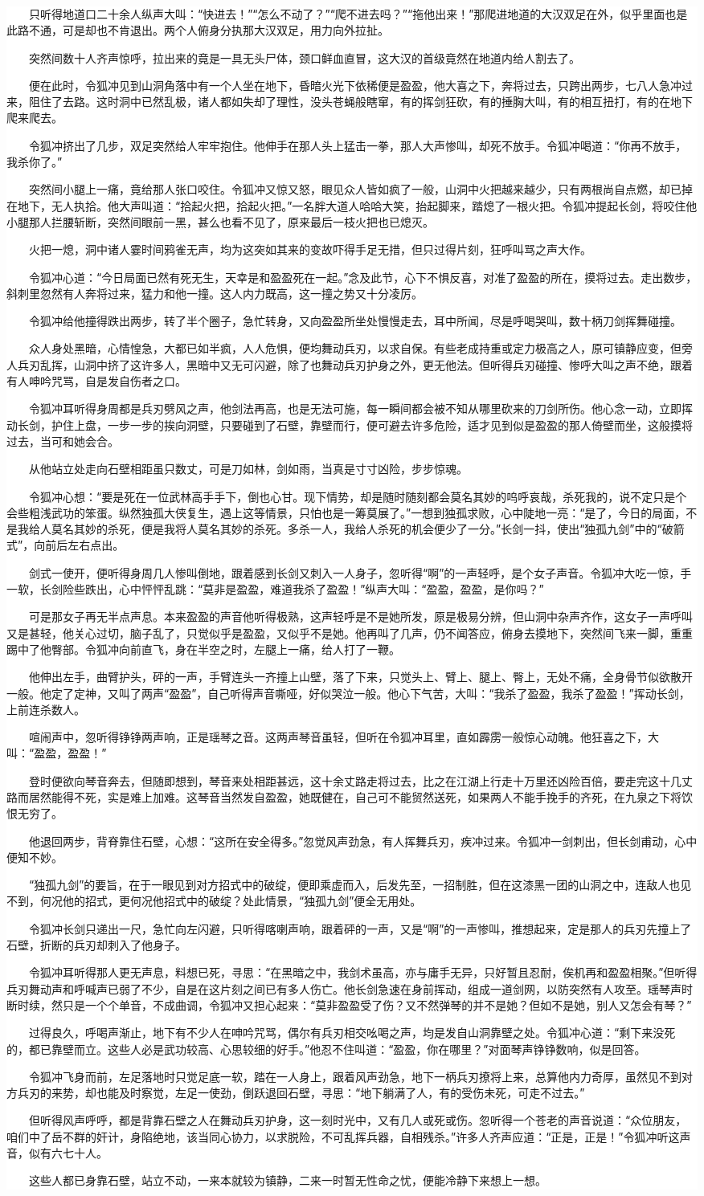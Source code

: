 　　只听得地道口二十余人纵声大叫：“快进去！”“怎么不动了？”“爬不进去吗？”“拖他出来！”那爬进地道的大汉双足在外，似乎里面也是此路不通，可是却也不肯退出。两个人俯身分执那大汉双足，用力向外拉扯。

　　突然间数十人齐声惊呼，拉出来的竟是一具无头尸体，颈口鲜血直冒，这大汉的首级竟然在地道内给人割去了。

　　便在此时，令狐冲见到山洞角落中有一个人坐在地下，昏暗火光下依稀便是盈盈，他大喜之下，奔将过去，只跨出两步，七八人急冲过来，阻住了去路。这时洞中已然乱极，诸人都如失却了理性，没头苍蝇般瞎窜，有的挥剑狂砍，有的捶胸大叫，有的相互扭打，有的在地下爬来爬去。

　　令狐冲挤出了几步，双足突然给人牢牢抱住。他伸手在那人头上猛击一拳，那人大声惨叫，却死不放手。令狐冲喝道：“你再不放手，我杀你了。”

　　突然间小腿上一痛，竟给那人张口咬住。令狐冲又惊又怒，眼见众人皆如疯了一般，山洞中火把越来越少，只有两根尚自点燃，却已掉在地下，无人执拾。他大声叫道：“拾起火把，拾起火把。”一名胖大道人哈哈大笑，抬起脚来，踏熄了一根火把。令狐冲提起长剑，将咬住他小腿那人拦腰斩断，突然间眼前一黑，甚么也看不见了，原来最后一枝火把也已熄灭。

　　火把一熄，洞中诸人霎时间鸦雀无声，均为这突如其来的变故吓得手足无措，但只过得片刻，狂呼叫骂之声大作。

　　令狐冲心道：“今日局面已然有死无生，天幸是和盈盈死在一起。”念及此节，心下不惧反喜，对准了盈盈的所在，摸将过去。走出数步，斜刺里忽然有人奔将过来，猛力和他一撞。这人内力既高，这一撞之势又十分凌厉。

　　令狐冲给他撞得跌出两步，转了半个圈子，急忙转身，又向盈盈所坐处慢慢走去，耳中所闻，尽是呼喝哭叫，数十柄刀剑挥舞碰撞。

　　众人身处黑暗，心情惶急，大都已如半疯，人人危惧，便均舞动兵刃，以求自保。有些老成持重或定力极高之人，原可镇静应变，但旁人兵刃乱挥，山洞中挤了这许多人，黑暗中又无可闪避，除了也舞动兵刃护身之外，更无他法。但听得兵刃碰撞、惨呼大叫之声不绝，跟着有人呻吟咒骂，自是发自伤者之口。

　　令狐冲耳听得身周都是兵刃劈风之声，他剑法再高，也是无法可施，每一瞬间都会被不知从哪里砍来的刀剑所伤。他心念一动，立即挥动长剑，护住上盘，一步一步的挨向洞壁，只要碰到了石壁，靠壁而行，便可避去许多危险，适才见到似是盈盈的那人倚壁而坐，这般摸将过去，当可和她会合。

　　从他站立处走向石壁相距虽只数丈，可是刀如林，剑如雨，当真是寸寸凶险，步步惊魂。

　　令狐冲心想：“要是死在一位武林高手手下，倒也心甘。现下情势，却是随时随刻都会莫名其妙的呜呼哀哉，杀死我的，说不定只是个会些粗浅武功的笨蛋。纵然独孤大侠复生，遇上这等情景，只怕也是一筹莫展了。”一想到独孤求败，心中陡地一亮：“是了，今日的局面，不是我给人莫名其妙的杀死，便是我将人莫名其妙的杀死。多杀一人，我给人杀死的机会便少了一分。”长剑一抖，使出“独孤九剑”中的“破箭式”，向前后左右点出。

　　剑式一使开，便听得身周几人惨叫倒地，跟着感到长剑又刺入一人身子，忽听得“啊”的一声轻呼，是个女子声音。令狐冲大吃一惊，手一软，长剑险些跌出，心中怦怦乱跳：“莫非是盈盈，难道我杀了盈盈！”纵声大叫：“盈盈，盈盈，是你吗？”

　　可是那女子再无半点声息。本来盈盈的声音他听得极熟，这声轻呼是不是她所发，原是极易分辨，但山洞中杂声齐作，这女子一声呼叫又是甚轻，他关心过切，脑子乱了，只觉似乎是盈盈，又似乎不是她。他再叫了几声，仍不闻答应，俯身去摸地下，突然间飞来一脚，重重踢中了他臀部。令狐冲向前直飞，身在半空之时，左腿上一痛，给人打了一鞭。

　　他伸出左手，曲臂护头，砰的一声，手臂连头一齐撞上山壁，落了下来，只觉头上、臂上、腿上、臀上，无处不痛，全身骨节似欲散开一般。他定了定神，又叫了两声“盈盈”，自己听得声音嘶哑，好似哭泣一般。他心下气苦，大叫：“我杀了盈盈，我杀了盈盈！”挥动长剑，上前连杀数人。

　　喧闹声中，忽听得铮铮两声响，正是瑶琴之音。这两声琴音虽轻，但听在令狐冲耳里，直如霹雳一般惊心动魄。他狂喜之下，大叫：“盈盈，盈盈！”

　　登时便欲向琴音奔去，但随即想到，琴音来处相距甚远，这十余丈路走将过去，比之在江湖上行走十万里还凶险百倍，要走完这十几丈路而居然能得不死，实是难上加难。这琴音当然发自盈盈，她既健在，自己可不能贸然送死，如果两人不能手挽手的齐死，在九泉之下将饮恨无穷了。

　　他退回两步，背脊靠住石壁，心想：“这所在安全得多。”忽觉风声劲急，有人挥舞兵刃，疾冲过来。令狐冲一剑刺出，但长剑甫动，心中便知不妙。

　　“独孤九剑”的要旨，在于一眼见到对方招式中的破绽，便即乘虚而入，后发先至，一招制胜，但在这漆黑一团的山洞之中，连敌人也见不到，何况他的招式，更何况他招式中的破绽？处此情景，“独孤九剑”便全无用处。

　　令狐冲长剑只递出一尺，急忙向左闪避，只听得喀喇声响，跟着砰的一声，又是“啊”的一声惨叫，推想起来，定是那人的兵刃先撞上了石壁，折断的兵刃却刺入了他身子。

　　令狐冲耳听得那人更无声息，料想已死，寻思：“在黑暗之中，我剑术虽高，亦与庸手无异，只好暂且忍耐，俟机再和盈盈相聚。”但听得兵刃舞动声和呼喊声已弱了不少，自是在这片刻之间已有多人伤亡。他长剑急速在身前挥动，组成一道剑网，以防突然有人攻至。瑶琴声时断时续，然只是一个个单音，不成曲调，令狐冲又担心起来：“莫非盈盈受了伤？又不然弹琴的并不是她？但如不是她，别人又怎会有琴？”

　　过得良久，呼喝声渐止，地下有不少人在呻吟咒骂，偶尔有兵刃相交吆喝之声，均是发自山洞靠壁之处。令狐冲心道：“剩下来没死的，都已靠壁而立。这些人必是武功较高、心思较细的好手。”他忍不住叫道：“盈盈，你在哪里？”对面琴声铮铮数响，似是回答。

　　令狐冲飞身而前，左足落地时只觉足底一软，踏在一人身上，跟着风声劲急，地下一柄兵刃撩将上来，总算他内力奇厚，虽然见不到对方兵刃的来势，却也能及时察觉，左足一使劲，倒跃退回石壁，寻思：“地下躺满了人，有的受伤未死，可走不过去。”

　　但听得风声呼呼，都是背靠石壁之人在舞动兵刃护身，这一刻时光中，又有几人或死或伤。忽听得一个苍老的声音说道：“众位朋友，咱们中了岳不群的奸计，身陷绝地，该当同心协力，以求脱险，不可乱挥兵器，自相残杀。”许多人齐声应道：“正是，正是！”令狐冲听这声音，似有六七十人。

　　这些人都已身靠石壁，站立不动，一来本就较为镇静，二来一时暂无性命之忧，便能冷静下来想上一想。
